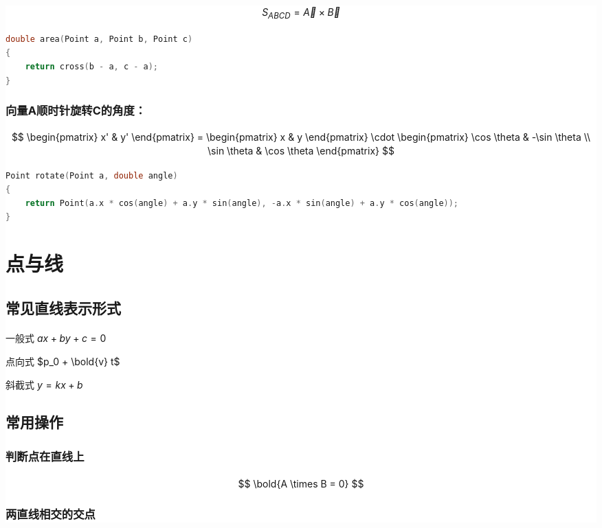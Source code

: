 $$
S_{ABCD} = \vec{A} \times \vec{B}
$$

```cpp
double area(Point a, Point b, Point c)
{
    return cross(b - a, c - a);
}
```

### 向量A顺时针旋转C的角度：

$$
\begin{pmatrix}
x' & y'
\end{pmatrix} =
\begin{pmatrix}
x & y
\end{pmatrix} \cdot 
\begin{pmatrix}
\cos \theta & -\sin \theta \\
\sin \theta & \cos \theta
\end{pmatrix}
$$

```cpp
Point rotate(Point a, double angle)
{
    return Point(a.x * cos(angle) + a.y * sin(angle), -a.x * sin(angle) + a.y * cos(angle));
}
```

# 点与线

## 常见直线表示形式

一般式 $ax + by + c = 0$

点向式 $p_0 + \bold{v} t$

斜截式 $y = kx + b$

## 常用操作

### 判断点在直线上

$$
\bold{A \times B = 0}
$$

### 两直线相交的交点
